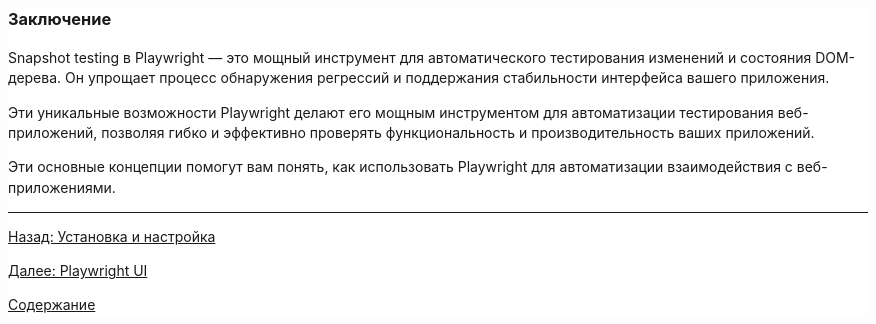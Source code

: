 ### Заключение

Snapshot testing в Playwright — это мощный инструмент для автоматического тестирования изменений и состояния DOM-дерева. Он упрощает процесс обнаружения регрессий и поддержания стабильности интерфейса вашего приложения.

Эти уникальные возможности Playwright делают его мощным инструментом для автоматизации тестирования веб-приложений, позволяя гибко и эффективно проверять функциональность и производительность ваших приложений.

Эти основные концепции помогут вам понять, как использовать Playwright для автоматизации взаимодействия с веб-приложениями.

---

[Назад: Установка и настройка](../sections/2_installation_and_setup.md)

[Далее: Playwright UI](../sections/4_ui_mode.md)

[Содержание](../sections.md)
